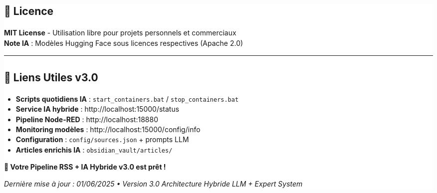 
## 📄 Licence

**MIT License** - Utilisation libre pour projets personnels et commerciaux  
**Note IA** : Modèles Hugging Face sous licences respectives (Apache 2.0)

---

## 🔗 Liens Utiles v3.0

- **Scripts quotidiens IA** : `start_containers.bat` / `stop_containers.bat`
- **Service IA hybride** : http://localhost:15000/status
- **Pipeline Node-RED** : http://localhost:18880
- **Monitoring modèles** : http://localhost:15000/config/info
- **Configuration** : `config/sources.json` + prompts LLM
- **Articles enrichis IA** : `obsidian_vault/articles/`

**🎉 Votre Pipeline RSS + IA Hybride v3.0 est prêt !**

*Dernière mise à jour : 01/06/2025 • Version 3.0 Architecture Hybride LLM + Expert System*
